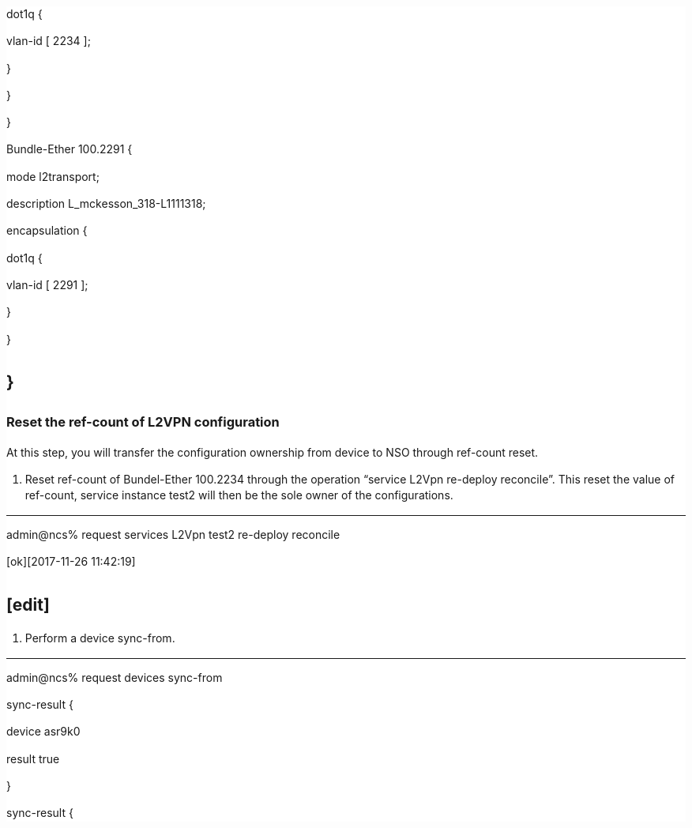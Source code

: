   dot1q {
  
  vlan-id [ 2234 ];
  
  }
  
  }
  
  }
  
  Bundle-Ether 100.2291 {
  
  mode l2transport;
  
  description L\_mckesson\_318-L1111318;
  
  encapsulation {
  
  dot1q {
  
  vlan-id [ 2291 ];
  
  }
  
  }
  
  }
  ---------------------------------------------------------------------------------------------------------------------------

### Reset the ref-count of L2VPN configuration

At this step, you will transfer the configuration ownership from device
to NSO through ref-count reset.

1.  Reset ref-count of Bundel-Ether 100.2234 through the operation
    “service L2Vpn re-deploy reconcile”. This reset the value of
    ref-count, service instance test2 will then be the sole owner of the
    configurations.

  -------------------------------------------------------------
  admin@ncs% request services L2Vpn test2 re-deploy reconcile
  
  [ok][2017-11-26 11:42:19]
  
  [edit]
  -------------------------------------------------------------

1.  Perform a device sync-from.

  --------------------------------------
  admin@ncs% request devices sync-from
  
  sync-result {
  
  device asr9k0
  
  result true
  
  }
  
  sync-result {
  